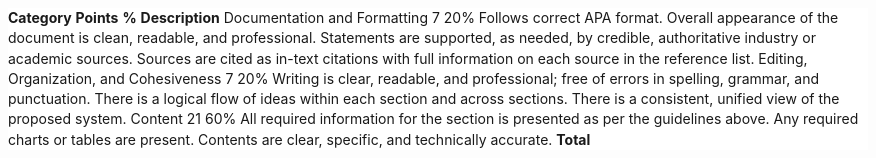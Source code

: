  <thead>

  <tr>

   <td><strong>Category</strong></td>

   <td><strong>Points</strong></td>

   <td><strong>%</strong></td>

   <td><strong>Description</strong></td>

  </tr>

 </thead>

 <tbody>

  <tr>

   <td>Documentation and Formatting</td>

   <td> 7</td>

   <td> 20%</td>

   <td>Follows correct APA format. Overall appearance of the document is clean, readable, and professional. Statements are supported, as needed, by credible, authoritative industry or academic sources. Sources are cited as in-text citations with full information on each source in the reference list.</td>

  </tr>

  <tr>

   <td>Editing, Organization, and Cohesiveness</td>

   <td> 7</td>

   <td> 20%</td>

   <td>Writing is clear, readable, and professional; free of errors in spelling, grammar, and punctuation. There is a logical flow of ideas within each section and across sections. There is a consistent, unified view of the proposed system.</td>

  </tr>

  <tr>

   <td>Content</td>

   <td> 21</td>

   <td> 60%</td>

   <td>All required information for the section is presented as per the guidelines above. Any required charts or tables are present. Contents are clear, specific, and technically accurate.</td>

  </tr>

  <tr>

   <td><strong>Total</strong></td>
